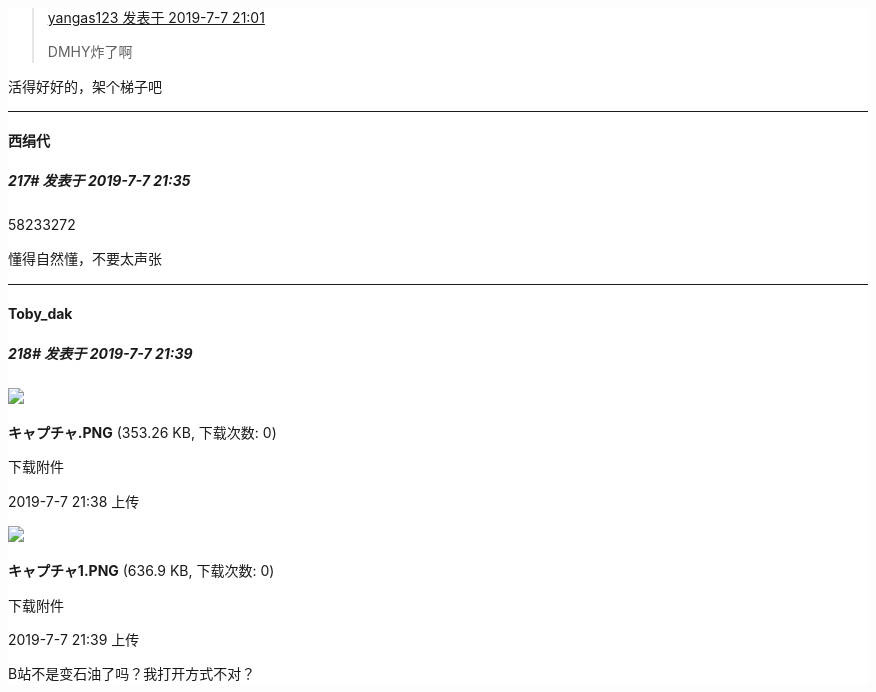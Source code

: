 

<blockquote><a href="httphttps://bbs.saraba1st.com/2b/forum.php?mod=redirect&amp;goto=findpost&amp;pid=44424803&amp;ptid=1837674" target="_blank">yangas123 发表于 2019-7-7 21:01</a>

DMHY炸了啊</blockquote>
活得好好的，架个梯子吧







-----

####  西绢代  
##### 217#       发表于 2019-7-7 21:35




58233272


懂得自然懂，不要太声张







-----

####  Toby_dak  
##### 218#       发表于 2019-7-7 21:39




<img src="https://img.saraba1st.com/forum/201907/07/213858s5febey5fhurfbbe.png" referrerpolicy="no-referrer">


<strong>キャプチャ.PNG</strong> (353.26 KB, 下载次数: 0)

下载附件

2019-7-7 21:38 上传






<img src="https://img.saraba1st.com/forum/201907/07/213903sq7cz83715zvzc1r.png" referrerpolicy="no-referrer">


<strong>キャプチャ1.PNG</strong> (636.9 KB, 下载次数: 0)

下载附件

2019-7-7 21:39 上传







B站不是变石油了吗？我打开方式不对？
